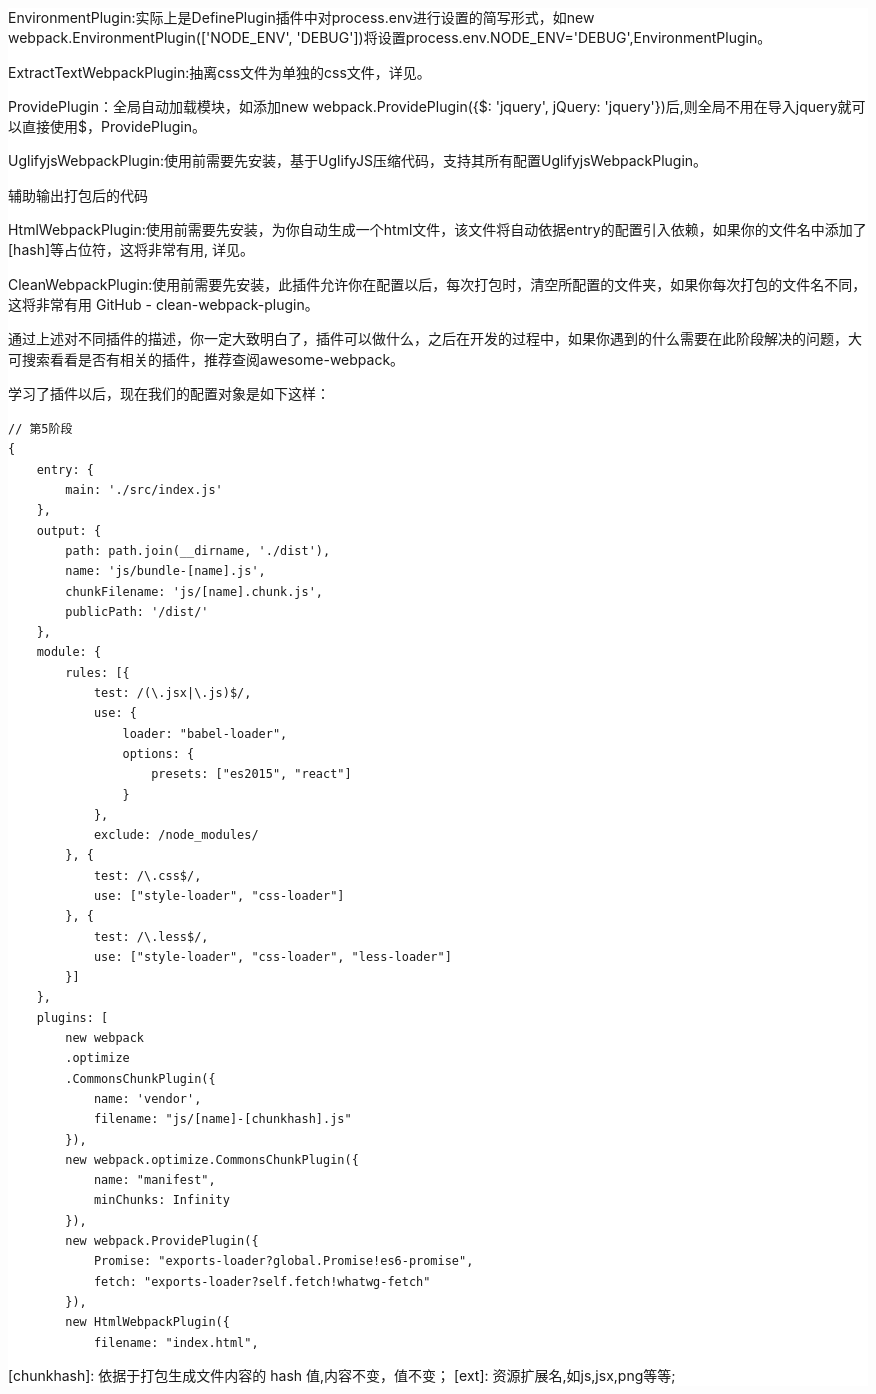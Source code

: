 EnvironmentPlugin:实际上是DefinePlugin插件中对process.env进行设置的简写形式，如new webpack.EnvironmentPlugin(['NODE_ENV', 'DEBUG'])将设置process.env.NODE_ENV='DEBUG',EnvironmentPlugin。

ExtractTextWebpackPlugin:抽离css文件为单独的css文件，详见。

ProvidePlugin：全局自动加载模块，如添加new webpack.ProvidePlugin({$: 'jquery', jQuery: 'jquery'})后,则全局不用在导入jquery就可以直接使用$，ProvidePlugin。

UglifyjsWebpackPlugin:使用前需要先安装，基于UglifyJS压缩代码，支持其所有配置UglifyjsWebpackPlugin。

辅助输出打包后的代码

HtmlWebpackPlugin:使用前需要先安装，为你自动生成一个html文件，该文件将自动依据entry的配置引入依赖，如果你的文件名中添加了[hash]等占位符，这将非常有用, 详见。

CleanWebpackPlugin:使用前需要先安装，此插件允许你在配置以后，每次打包时，清空所配置的文件夹，如果你每次打包的文件名不同，这将非常有用 GitHub - clean-webpack-plugin。

通过上述对不同插件的描述，你一定大致明白了，插件可以做什么，之后在开发的过程中，如果你遇到的什么需要在此阶段解决的问题，大可搜索看看是否有相关的插件，推荐查阅awesome-webpack。

学习了插件以后，现在我们的配置对象是如下这样：
```
// 第5阶段
{
    entry: {
        main: './src/index.js'
    },
    output: {
        path: path.join(__dirname, './dist'),
        name: 'js/bundle-[name].js',
        chunkFilename: 'js/[name].chunk.js',
        publicPath: '/dist/'
    },
    module: {
        rules: [{
            test: /(\.jsx|\.js)$/,
            use: {
                loader: "babel-loader",
                options: {
                    presets: ["es2015", "react"]
                }
            },
            exclude: /node_modules/
        }, {
            test: /\.css$/,
            use: ["style-loader", "css-loader"]
        }, {
            test: /\.less$/,
            use: ["style-loader", "css-loader", "less-loader"]
        }]
    },
    plugins: [
        new webpack
        .optimize
        .CommonsChunkPlugin({
            name: 'vendor',
            filename: "js/[name]-[chunkhash].js"
        }),
        new webpack.optimize.CommonsChunkPlugin({
            name: "manifest",
            minChunks: Infinity
        }),
        new webpack.ProvidePlugin({
            Promise: "exports-loader?global.Promise!es6-promise",
            fetch: "exports-loader?self.fetch!whatwg-fetch"
        }),
        new HtmlWebpackPlugin({
            filename: "index.html",
```

[chunkhash]: 依据于打包生成文件内容的 hash 值,内容不变，值不变；
[ext]: 资源扩展名,如js,jsx,png等等;